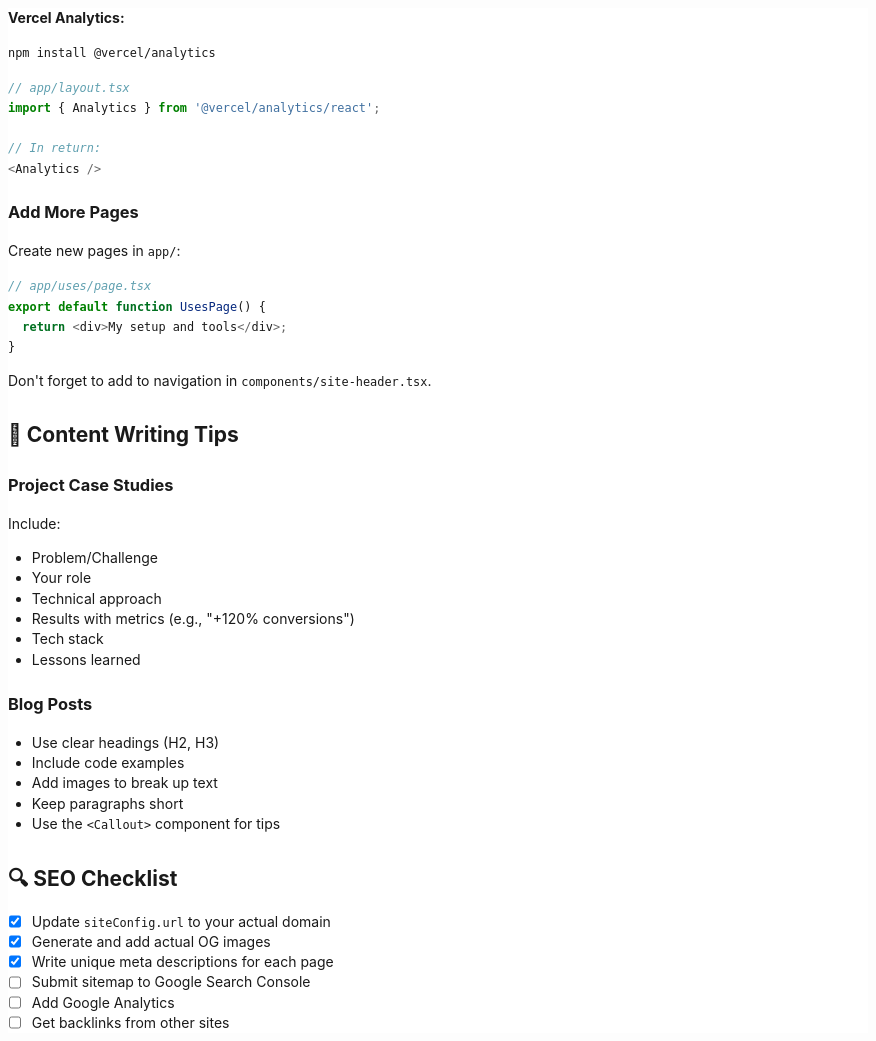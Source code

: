 **Vercel Analytics:**

```bash
npm install @vercel/analytics
```

```typescript
// app/layout.tsx
import { Analytics } from '@vercel/analytics/react';

// In return:
<Analytics />
```

### Add More Pages

Create new pages in `app/`:

```typescript
// app/uses/page.tsx
export default function UsesPage() {
  return <div>My setup and tools</div>;
}
```

Don't forget to add to navigation in `components/site-header.tsx`.

## 📝 Content Writing Tips

### Project Case Studies

Include:
- Problem/Challenge
- Your role
- Technical approach
- Results with metrics (e.g., "+120% conversions")
- Tech stack
- Lessons learned

### Blog Posts

- Use clear headings (H2, H3)
- Include code examples
- Add images to break up text
- Keep paragraphs short
- Use the `<Callout>` component for tips

## 🔍 SEO Checklist

- [x] Update `siteConfig.url` to your actual domain
- [x] Generate and add actual OG images
- [x] Write unique meta descriptions for each page
- [ ] Submit sitemap to Google Search Console
- [ ] Add Google Analytics
- [ ] Get backlinks from other sites

